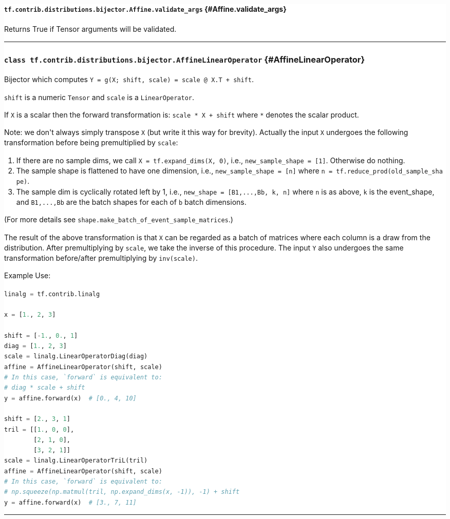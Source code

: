 #### `tf.contrib.distributions.bijector.Affine.validate_args` {#Affine.validate_args}

Returns True if Tensor arguments will be validated.



- - -

### `class tf.contrib.distributions.bijector.AffineLinearOperator` {#AffineLinearOperator}

Bijector which computes `Y = g(X; shift, scale) = scale @ X.T + shift`.

`shift` is a numeric `Tensor` and `scale` is a `LinearOperator`.

If `X` is a scalar then the forward transformation is: `scale * X + shift`
where `*` denotes the scalar product.

Note: we don't always simply transpose `X` (but write it this way for
brevity).  Actually the input `X` undergoes the following transformation
before being premultiplied by `scale`:

1. If there are no sample dims, we call `X = tf.expand_dims(X, 0)`, i.e.,
   `new_sample_shape = [1]`. Otherwise do nothing.
2. The sample shape is flattened to have one dimension, i.e.,
   `new_sample_shape = [n]` where `n = tf.reduce_prod(old_sample_shape)`.
3. The sample dim is cyclically rotated left by 1, i.e.,
   `new_shape = [B1,...,Bb, k, n]` where `n` is as above, `k` is the
   event_shape, and `B1,...,Bb` are the batch shapes for each of `b` batch
   dimensions.

(For more details see `shape.make_batch_of_event_sample_matrices`.)

The result of the above transformation is that `X` can be regarded as a batch
of matrices where each column is a draw from the distribution.  After
premultiplying by `scale`, we take the inverse of this procedure.  The input
`Y` also undergoes the same transformation before/after premultiplying by
`inv(scale)`.

Example Use:

```python
linalg = tf.contrib.linalg

x = [1., 2, 3]

shift = [-1., 0., 1]
diag = [1., 2, 3]
scale = linalg.LinearOperatorDiag(diag)
affine = AffineLinearOperator(shift, scale)
# In this case, `forward` is equivalent to:
# diag * scale + shift
y = affine.forward(x)  # [0., 4, 10]

shift = [2., 3, 1]
tril = [[1., 0, 0],
        [2, 1, 0],
        [3, 2, 1]]
scale = linalg.LinearOperatorTriL(tril)
affine = AffineLinearOperator(shift, scale)
# In this case, `forward` is equivalent to:
# np.squeeze(np.matmul(tril, np.expand_dims(x, -1)), -1) + shift
y = affine.forward(x)  # [3., 7, 11]
```
- - -
